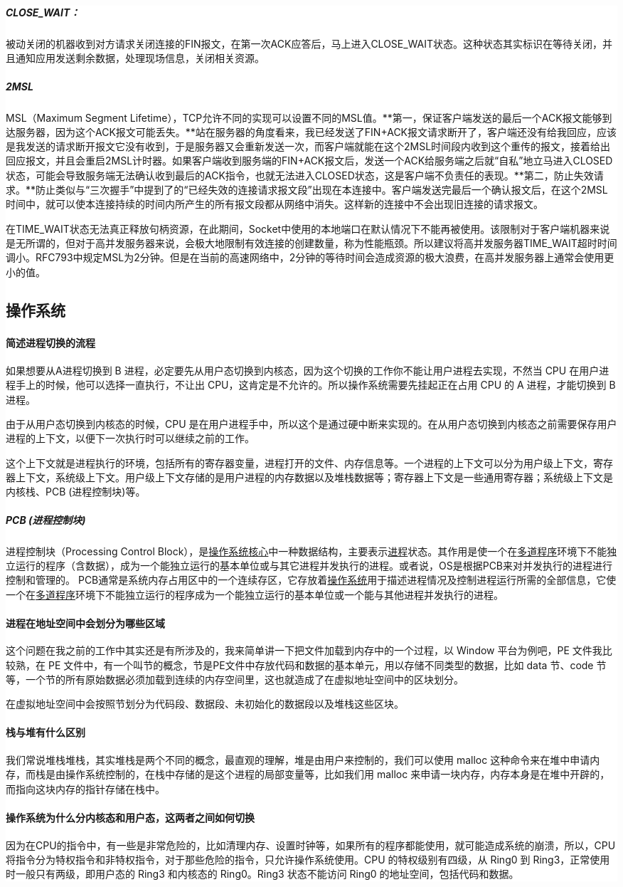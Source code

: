 ##### **CLOSE_WAIT**：

被动关闭的机器收到对方请求关闭连接的FIN报文，在第一次ACK应答后，马上进入CLOSE_WAIT状态。这种状态其实标识在等待关闭，并且通知应用发送剩余数据，处理现场信息，关闭相关资源。

##### **2MSL**

MSL（Maximum Segment Lifetime），TCP允许不同的实现可以设置不同的MSL值。**第一，保证客户端发送的最后一个ACK报文能够到达服务器，因为这个ACK报文可能丢失。**站在服务器的角度看来，我已经发送了FIN+ACK报文请求断开了，客户端还没有给我回应，应该是我发送的请求断开报文它没有收到，于是服务器又会重新发送一次，而客户端就能在这个2MSL时间段内收到这个重传的报文，接着给出回应报文，并且会重启2MSL计时器。如果客户端收到服务端的FIN+ACK报文后，发送一个ACK给服务端之后就“自私”地立马进入CLOSED状态，可能会导致服务端无法确认收到最后的ACK指令，也就无法进入CLOSED状态，这是客户端不负责任的表现。**第二，防止失效请求。**防止类似与“三次握手”中提到了的“已经失效的连接请求报文段”出现在本连接中。客户端发送完最后一个确认报文后，在这个2MSL时间中，就可以使本连接持续的时间内所产生的所有报文段都从网络中消失。这样新的连接中不会出现旧连接的请求报文。

在TIME_WAIT状态无法真正释放句柄资源，在此期间，Socket中使用的本地端口在默认情况下不能再被使用。该限制对于客户端机器来说是无所谓的，但对于高并发服务器来说，会极大地限制有效连接的创建数量，称为性能瓶颈。所以建议将高并发服务器TIME_WAIT超时时间调小。RFC793中规定MSL为2分钟。但是在当前的高速网络中，2分钟的等待时间会造成资源的极大浪费，在高并发服务器上通常会使用更小的值。



## 操作系统

#### 简述进程切换的流程
如果想要从A进程切换到 B 进程，必定要先从用户态切换到内核态，因为这个切换的工作你不能让用户进程去实现，不然当 CPU 在用户进程手上的时候，他可以选择一直执行，不让出 CPU，这肯定是不允许的。所以操作系统需要先挂起正在占用 CPU 的 A 进程，才能切换到 B 进程。

由于从用户态切换到内核态的时候，CPU 是在用户进程手中，所以这个是通过硬中断来实现的。在从用户态切换到内核态之前需要保存用户进程的上下文，以便下一次执行时可以继续之前的工作。

这个上下文就是进程执行的环境，包括所有的寄存器变量，进程打开的文件、内存信息等。一个进程的上下文可以分为用户级上下文，寄存器上下文，系统级上下文。用户级上下文存储的是用户进程的内存数据以及堆栈数据等；寄存器上下文是一些通用寄存器；系统级上下文是内核栈、PCB (进程控制块)等。

##### PCB (进程控制块)

进程控制块（Processing Control Block），是[操作系统](https://baike.baidu.com/item/操作系统/192)[核心](https://baike.baidu.com/item/核心/33149)中一种数据结构，主要表示[进程](https://baike.baidu.com/item/进程)状态。其作用是使一个在[多道程序](https://baike.baidu.com/item/多道程序/8192392)环境下不能独立运行的程序（含数据），成为一个能独立运行的基本单位或与其它进程并发执行的进程。或者说，OS是根据PCB来对并发执行的进程进行控制和管理的。 PCB通常是系统内存占用区中的一个连续存区，它存放着[操作系统](https://baike.baidu.com/item/操作系统/192)用于描述进程情况及控制进程运行所需的全部信息，它使一个在[多道程序](https://baike.baidu.com/item/多道程序/8192392)环境下不能独立运行的程序成为一个能独立运行的基本单位或一个能与其他进程并发执行的进程。



#### 进程在地址空间中会划分为哪些区域
这个问题在我之前的工作中其实还是有所涉及的，我来简单讲一下把文件加载到内存中的一个过程，以 Window 平台为例吧，PE 文件我比较熟，在 PE 文件中，有一个叫节的概念，节是PE文件中存放代码和数据的基本单元，用以存储不同类型的数据，比如 data 节、code 节等，一个节的所有原始数据必须加载到连续的内存空间里，这也就造成了在虚拟地址空间中的区块划分。

在虚拟地址空间中会按照节划分为代码段、数据段、未初始化的数据段以及堆栈这些区块。



#### 栈与堆有什么区别
我们常说堆栈堆栈，其实堆栈是两个不同的概念，最直观的理解，堆是由用户来控制的，我们可以使用 malloc 这种命令来在堆中申请内存，而栈是由操作系统控制的，在栈中存储的是这个进程的局部变量等，比如我们用 malloc 来申请一块内存，内存本身是在堆中开辟的，而指向这块内存的指针存储在栈中。



#### 操作系统为什么分内核态和用户态，这两者之间如何切换

因为在CPU的指令中，有一些是非常危险的，比如清理内存、设置时钟等，如果所有的程序都能使用，就可能造成系统的崩溃，所以，CPU 将指令分为特权指令和非特权指令，对于那些危险的指令，只允许操作系统使用。CPU 的特权级别有四级，从 Ring0 到 Ring3，正常使用时一般只有两级，即用户态的 Ring3 和内核态的 Ring0。Ring3 状态不能访问 Ring0 的地址空间，包括代码和数据。
